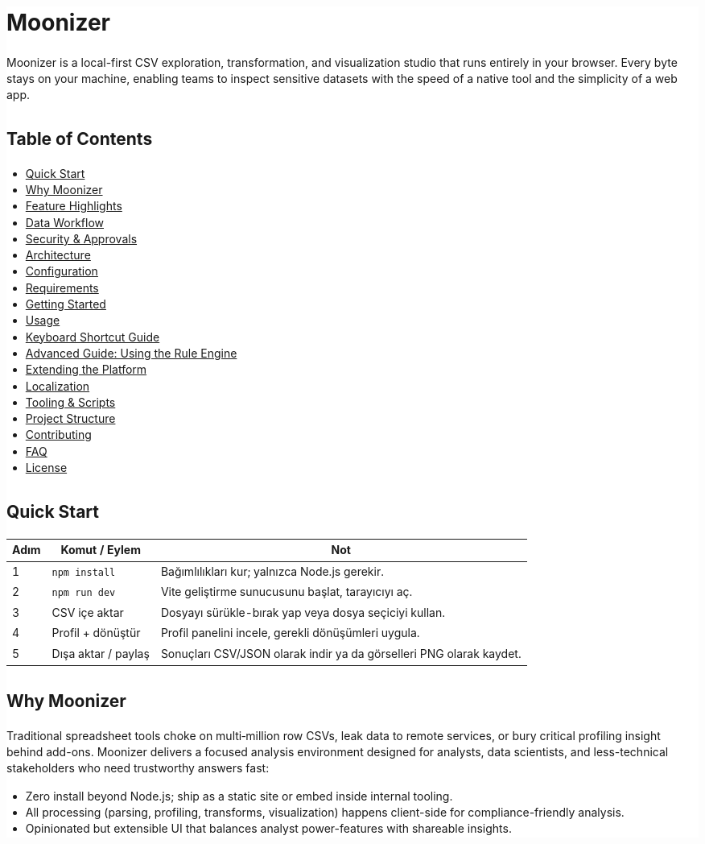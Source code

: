 
# Moonizer

Moonizer is a local-first CSV exploration, transformation, and visualization studio that runs entirely in your browser. Every byte stays on your machine, enabling teams to inspect sensitive datasets with the speed of a native tool and the simplicity of a web app.

## Table of Contents
- [Quick Start](#quick-start)
- [Why Moonizer](#why-moonizer)
- [Feature Highlights](#feature-highlights)
- [Data Workflow](#data-workflow)
- [Security & Approvals](#security--approvals)
- [Architecture](#architecture)
- [Configuration](#configuration)
- [Requirements](#requirements)
- [Getting Started](#getting-started)
- [Usage](#usage)
- [Keyboard Shortcut Guide](#keyboard-shortcut-guide)
- [Advanced Guide: Using the Rule Engine](#advanced-guide-using-the-rule-engine)
- [Extending the Platform](#extending-the-platform)
- [Localization](#localization)
- [Tooling & Scripts](#tooling--scripts)
- [Project Structure](#project-structure)
- [Contributing](#contributing)
- [FAQ](#faq)
- [License](#license)

## Quick Start
| Adım | Komut / Eylem | Not |
| --- | --- | --- |
| 1 | `npm install` | Bağımlılıkları kur; yalnızca Node.js gerekir. |
| 2 | `npm run dev` | Vite geliştirme sunucusunu başlat, tarayıcıyı aç. |
| 3 | CSV içe aktar | Dosyayı sürükle-bırak yap veya dosya seçiciyi kullan. |
| 4 | Profil + dönüştür | Profil panelini incele, gerekli dönüşümleri uygula. |
| 5 | Dışa aktar / paylaş | Sonuçları CSV/JSON olarak indir ya da görselleri PNG olarak kaydet. |

## Why Moonizer
Traditional spreadsheet tools choke on multi‑million row CSVs, leak data to remote services, or bury critical profiling insight behind add-ons. Moonizer delivers a focused analysis environment designed for analysts, data scientists, and less-technical stakeholders who need trustworthy answers fast:
- Zero install beyond Node.js; ship as a static site or embed inside internal tooling.
- All processing (parsing, profiling, transforms, visualization) happens client-side for compliance-friendly analysis.
- Opinionated but extensible UI that balances analyst power-features with shareable insights.
